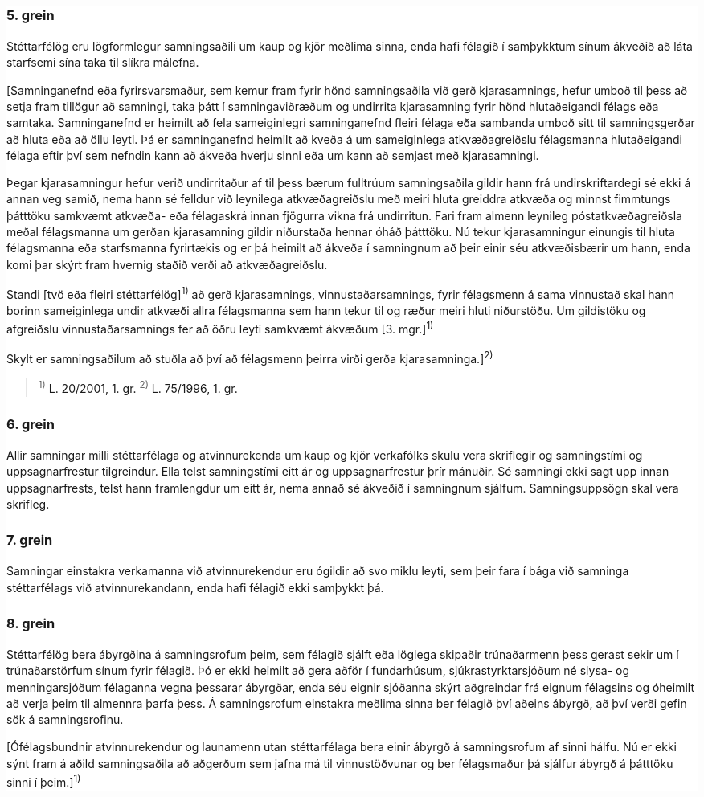 ### 5. grein

Stéttarfélög eru lögformlegur samningsaðili um kaup og kjör meðlima sinna, enda hafi félagið í samþykktum sínum ákveðið að láta starfsemi sína taka til slíkra málefna.

[Samninganefnd eða fyrirsvarsmaður, sem kemur fram fyrir hönd samningsaðila við gerð kjarasamnings, hefur umboð til þess að setja fram tillögur að samningi, taka þátt í samningaviðræðum og undirrita kjarasamning fyrir hönd hlutaðeigandi félags eða samtaka. Samninganefnd er heimilt að fela sameiginlegri samninganefnd fleiri félaga eða sambanda umboð sitt til samningsgerðar að hluta eða að öllu leyti. Þá er samninganefnd heimilt að kveða á um sameiginlega atkvæðagreiðslu félagsmanna hlutaðeigandi félaga eftir því sem nefndin kann að ákveða hverju sinni eða um kann að semjast með kjarasamningi.

Þegar kjarasamningur hefur verið undirritaður af til þess bærum fulltrúum samningsaðila gildir hann frá undirskriftardegi sé ekki á annan veg samið, nema hann sé felldur við leynilega atkvæðagreiðslu með meiri hluta greiddra atkvæða og minnst fimmtungs þátttöku samkvæmt atkvæða- eða félagaskrá innan fjögurra vikna frá undirritun. Fari fram almenn leynileg póstatkvæðagreiðsla meðal félagsmanna um gerðan kjarasamning gildir niðurstaða hennar óháð þátttöku. Nú tekur kjarasamningur einungis til hluta félagsmanna eða starfsmanna fyrirtækis og er þá heimilt að ákveða í samningnum að þeir einir séu atkvæðisbærir um hann, enda komi þar skýrt fram hvernig staðið verði að atkvæðagreiðslu.

Standi [tvö eða fleiri stéttarfélög]<sup>1)</sup> að gerð kjarasamnings, vinnustaðarsamnings, fyrir félagsmenn á sama vinnustað skal hann borinn sameiginlega undir atkvæði allra félagsmanna sem hann tekur til og ræður meiri hluti niðurstöðu. Um gildistöku og afgreiðslu vinnustaðarsamnings fer að öðru leyti samkvæmt ákvæðum [3. mgr.]<sup>1)</sup> 

Skylt er samningsaðilum að stuðla að því að félagsmenn þeirra virði gerða kjarasamninga.]<sup>2)</sup> 

> <sup>1)</sup> [L. 20/2001, 1. gr.](https://althingi.is/altext/stjt/2001.020.html) <sup>2)</sup> [L. 75/1996, 1. gr.](https://althingi.is/altext/stjt/1996.075.html)

### 6. grein

Allir samningar milli stéttarfélaga og atvinnurekenda um kaup og kjör verkafólks skulu vera skriflegir og samningstími og uppsagnarfrestur tilgreindur. Ella telst samningstími eitt ár og uppsagnarfrestur þrír mánuðir. Sé samningi ekki sagt upp innan uppsagnarfrests, telst hann framlengdur um eitt ár, nema annað sé ákveðið í samningnum sjálfum. Samningsuppsögn skal vera skrifleg.

### 7. grein

Samningar einstakra verkamanna við atvinnurekendur eru ógildir að svo miklu leyti, sem þeir fara í bága við samninga stéttarfélags við atvinnurekandann, enda hafi félagið ekki samþykkt þá.

### 8. grein

Stéttarfélög bera ábyrgðina á samningsrofum þeim, sem félagið sjálft eða löglega skipaðir trúnaðarmenn þess gerast sekir um í trúnaðarstörfum sínum fyrir félagið. Þó er ekki heimilt að gera aðför í fundarhúsum, sjúkrastyrktarsjóðum né slysa- og menningarsjóðum félaganna vegna þessarar ábyrgðar, enda séu eignir sjóðanna skýrt aðgreindar frá eignum félagsins og óheimilt að verja þeim til almennra þarfa þess. Á samningsrofum einstakra meðlima sinna ber félagið því aðeins ábyrgð, að því verði gefin sök á samningsrofinu.

[Ófélagsbundnir atvinnurekendur og launamenn utan stéttarfélaga bera einir ábyrgð á samningsrofum af sinni hálfu. Nú er ekki sýnt fram á aðild samningsaðila að aðgerðum sem jafna má til vinnustöðvunar og ber félagsmaður þá sjálfur ábyrgð á þátttöku sinni í þeim.]<sup>1)</sup> 

